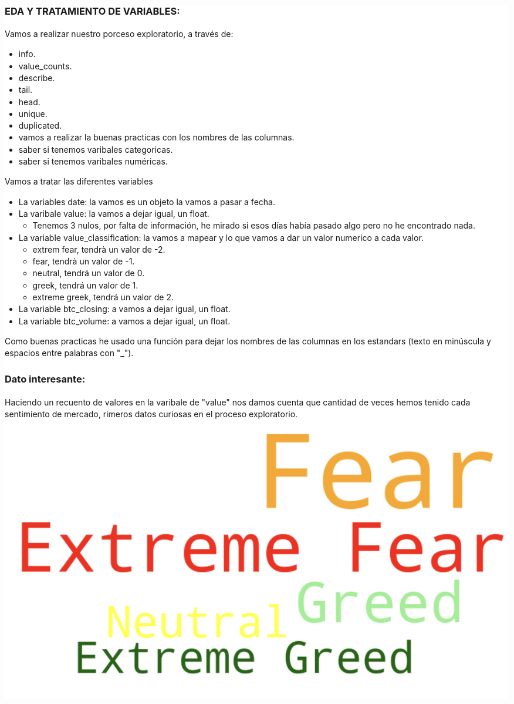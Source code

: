 
### EDA Y TRATAMIENTO DE VARIABLES:

Vamos a realizar nuestro porceso exploratorio, a través de:
- info.
- value_counts.
- describe.
- tail.
- head.
- unique.
- duplicated.
- vamos a realizar la buenas practicas con los nombres de las columnas.
- saber si tenemos varibales categoricas.
- saber si tenemos varibales numéricas.


Vamos a tratar las diferentes variables 
- La variables date: la vamos es un objeto la vamos a pasar a fecha.
- La varibale value: la vamos a dejar igual, un float.
    - Tenemos 3 nulos, por falta de información, he mirado si esos días había pasado algo pero no he encontrado nada.
- La variable value_classification: la vamos a mapear y lo que vamos a dar un valor numerico a cada valor.
    - extrem fear, tendrà un valor de -2.
    - fear, tendrà un valor de -1.
    - neutral, tendrá un valor de 0.
    - greek, tendrá un valor de 1.
    - extreme greek, tendrá un valor de 2.
- La variable btc_closing: a vamos a dejar igual, un float.
- La variable btc_volume: a vamos a dejar igual, un float.


Como buenas practicas he usado una función para dejar los nombres de las columnas en los estandars (texto en minúscula y espacios entre palabras con "_").


### Dato interesante: 
Haciendo un recuento de valores en la varibale de "value" nos damos cuenta que cantidad de veces hemos tenido cada sentimiento de mercado, rimeros datos curiosas en el proceso exploratorio.


![Imagen](images/value_wordcloud.png)
